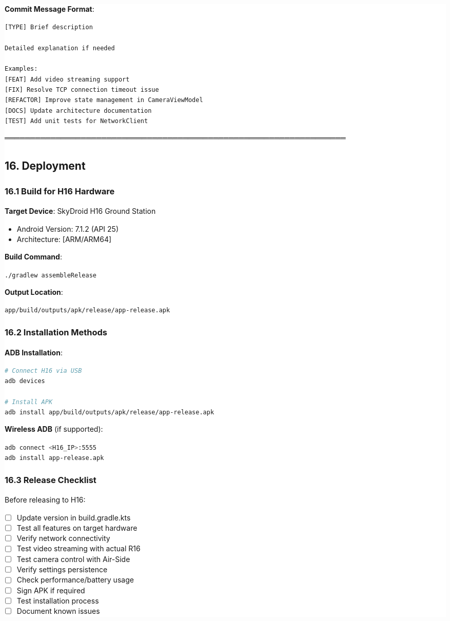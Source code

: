 **Commit Message Format**:
```
[TYPE] Brief description

Detailed explanation if needed

Examples:
[FEAT] Add video streaming support
[FIX] Resolve TCP connection timeout issue
[REFACTOR] Improve state management in CameraViewModel
[DOCS] Update architecture documentation
[TEST] Add unit tests for NetworkClient
```

═══════════════════════════════════════════════════════════════════

## 16. Deployment

### 16.1 Build for H16 Hardware

**Target Device**: SkyDroid H16 Ground Station
- Android Version: 7.1.2 (API 25)
- Architecture: [ARM/ARM64]

**Build Command**:
```bash
./gradlew assembleRelease
```

**Output Location**:
```
app/build/outputs/apk/release/app-release.apk
```

### 16.2 Installation Methods

**ADB Installation**:
```bash
# Connect H16 via USB
adb devices

# Install APK
adb install app/build/outputs/apk/release/app-release.apk
```

**Wireless ADB** (if supported):
```bash
adb connect <H16_IP>:5555
adb install app-release.apk
```

### 16.3 Release Checklist

Before releasing to H16:
- [ ] Update version in build.gradle.kts
- [ ] Test all features on target hardware
- [ ] Verify network connectivity
- [ ] Test video streaming with actual R16
- [ ] Test camera control with Air-Side
- [ ] Verify settings persistence
- [ ] Check performance/battery usage
- [ ] Sign APK if required
- [ ] Test installation process
- [ ] Document known issues
